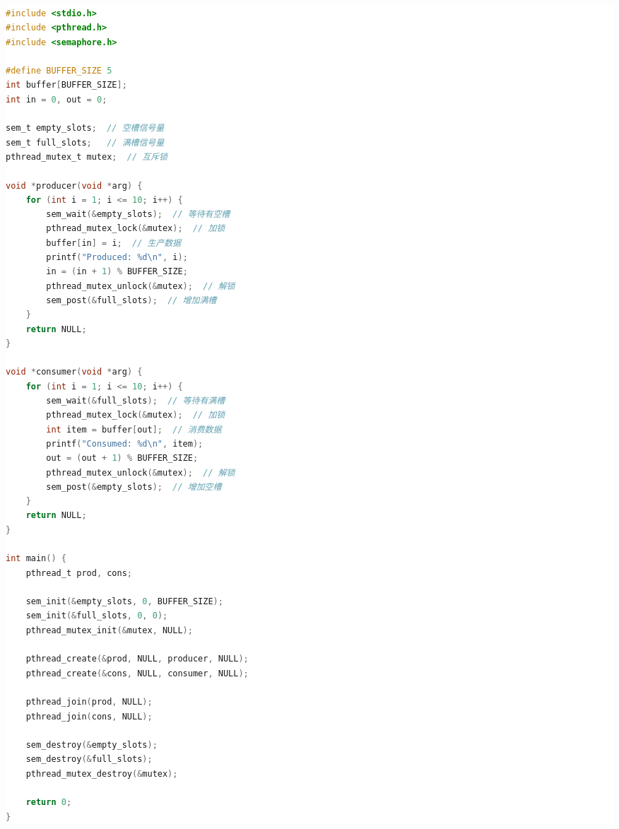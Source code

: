 ```c
#include <stdio.h>
#include <pthread.h>
#include <semaphore.h>

#define BUFFER_SIZE 5
int buffer[BUFFER_SIZE];
int in = 0, out = 0;

sem_t empty_slots;  // 空槽信号量
sem_t full_slots;   // 满槽信号量
pthread_mutex_t mutex;  // 互斥锁

void *producer(void *arg) {
    for (int i = 1; i <= 10; i++) {
        sem_wait(&empty_slots);  // 等待有空槽
        pthread_mutex_lock(&mutex);  // 加锁
        buffer[in] = i;  // 生产数据
        printf("Produced: %d\n", i);
        in = (in + 1) % BUFFER_SIZE;
        pthread_mutex_unlock(&mutex);  // 解锁
        sem_post(&full_slots);  // 增加满槽
    }
    return NULL;
}

void *consumer(void *arg) {
    for (int i = 1; i <= 10; i++) {
        sem_wait(&full_slots);  // 等待有满槽
        pthread_mutex_lock(&mutex);  // 加锁
        int item = buffer[out];  // 消费数据
        printf("Consumed: %d\n", item);
        out = (out + 1) % BUFFER_SIZE;
        pthread_mutex_unlock(&mutex);  // 解锁
        sem_post(&empty_slots);  // 增加空槽
    }
    return NULL;
}

int main() {
    pthread_t prod, cons;

    sem_init(&empty_slots, 0, BUFFER_SIZE);
    sem_init(&full_slots, 0, 0);
    pthread_mutex_init(&mutex, NULL);

    pthread_create(&prod, NULL, producer, NULL);
    pthread_create(&cons, NULL, consumer, NULL);

    pthread_join(prod, NULL);
    pthread_join(cons, NULL);

    sem_destroy(&empty_slots);
    sem_destroy(&full_slots);
    pthread_mutex_destroy(&mutex);

    return 0;
}
```
